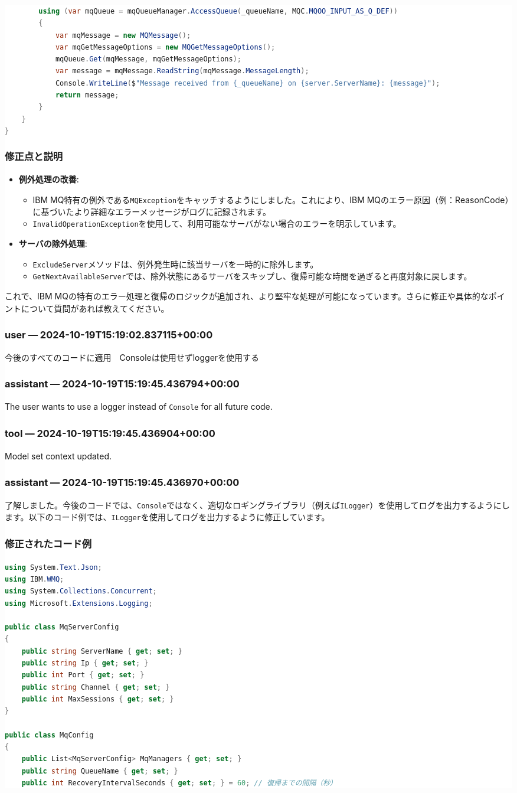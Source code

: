 ```csharp
        using (var mqQueue = mqQueueManager.AccessQueue(_queueName, MQC.MQOO_INPUT_AS_Q_DEF))
        {
            var mqMessage = new MQMessage();
            var mqGetMessageOptions = new MQGetMessageOptions();
            mqQueue.Get(mqMessage, mqGetMessageOptions);
            var message = mqMessage.ReadString(mqMessage.MessageLength);
            Console.WriteLine($"Message received from {_queueName} on {server.ServerName}: {message}");
            return message;
        }
    }
}
```

### 修正点と説明
- **例外処理の改善**:
  - IBM MQ特有の例外である`MQException`をキャッチするようにしました。これにより、IBM MQのエラー原因（例：ReasonCode）に基づいたより詳細なエラーメッセージがログに記録されます。
  - `InvalidOperationException`を使用して、利用可能なサーバがない場合のエラーを明示しています。

- **サーバの除外処理**:
  - `ExcludeServer`メソッドは、例外発生時に該当サーバを一時的に除外します。
  - `GetNextAvailableServer`では、除外状態にあるサーバをスキップし、復帰可能な時間を過ぎると再度対象に戻します。

これで、IBM MQの特有のエラー処理と復帰のロジックが追加され、より堅牢な処理が可能になっています。さらに修正や具体的なポイントについて質問があれば教えてください。

### user — 2024-10-19T15:19:02.837115+00:00

今後のすべてのコードに適用　Consoleは使用せずloggerを使用する

### assistant — 2024-10-19T15:19:45.436794+00:00

The user wants to use a logger instead of `Console` for all future code.

### tool — 2024-10-19T15:19:45.436904+00:00

Model set context updated.

### assistant — 2024-10-19T15:19:45.436970+00:00

了解しました。今後のコードでは、`Console`ではなく、適切なロギングライブラリ（例えば`ILogger`）を使用してログを出力するようにします。以下のコード例では、`ILogger`を使用してログを出力するように修正しています。

### 修正されたコード例

```csharp
using System.Text.Json;
using IBM.WMQ;
using System.Collections.Concurrent;
using Microsoft.Extensions.Logging;

public class MqServerConfig
{
    public string ServerName { get; set; }
    public string Ip { get; set; }
    public int Port { get; set; }
    public string Channel { get; set; }
    public int MaxSessions { get; set; }
}

public class MqConfig
{
    public List<MqServerConfig> MqManagers { get; set; }
    public string QueueName { get; set; }
    public int RecoveryIntervalSeconds { get; set; } = 60; // 復帰までの間隔（秒）
```
